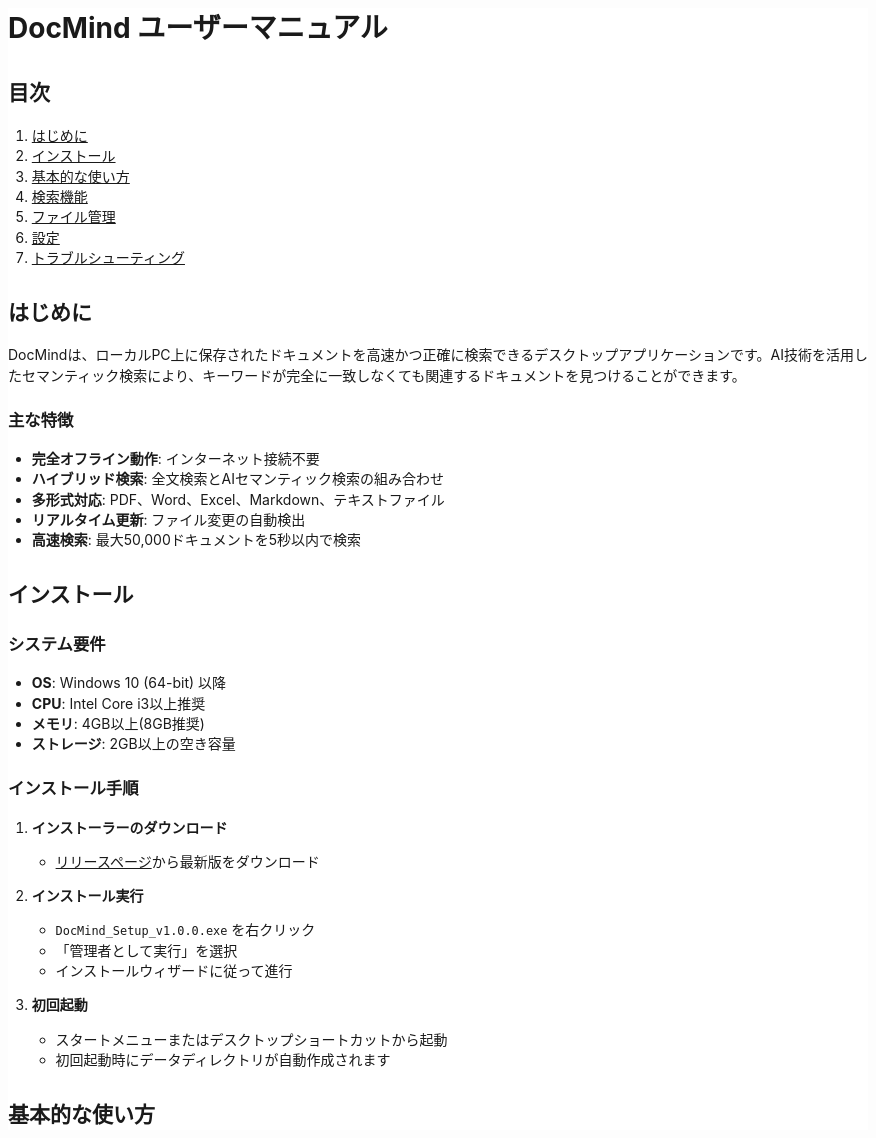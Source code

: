 # DocMind ユーザーマニュアル

## 目次

1. [はじめに](#はじめに)
2. [インストール](#インストール)
3. [基本的な使い方](#基本的な使い方)
4. [検索機能](#検索機能)
5. [ファイル管理](#ファイル管理)
6. [設定](#設定)
7. [トラブルシューティング](#トラブルシューティング)

## はじめに

DocMindは、ローカルPC上に保存されたドキュメントを高速かつ正確に検索できるデスクトップアプリケーションです。AI技術を活用したセマンティック検索により、キーワードが完全に一致しなくても関連するドキュメントを見つけることができます。

### 主な特徴

- **完全オフライン動作**: インターネット接続不要
- **ハイブリッド検索**: 全文検索とAIセマンティック検索の組み合わせ
- **多形式対応**: PDF、Word、Excel、Markdown、テキストファイル
- **リアルタイム更新**: ファイル変更の自動検出
- **高速検索**: 最大50,000ドキュメントを5秒以内で検索

## インストール

### システム要件

- **OS**: Windows 10 (64-bit) 以降
- **CPU**: Intel Core i3以上推奨
- **メモリ**: 4GB以上(8GB推奨)
- **ストレージ**: 2GB以上の空き容量

### インストール手順

1. **インストーラーのダウンロード**
   - [リリースページ](https://github.com/docmind/docmind/releases)から最新版をダウンロード

2. **インストール実行**
   - `DocMind_Setup_v1.0.0.exe` を右クリック
   - 「管理者として実行」を選択
   - インストールウィザードに従って進行

3. **初回起動**
   - スタートメニューまたはデスクトップショートカットから起動
   - 初回起動時にデータディレクトリが自動作成されます

## 基本的な使い方
